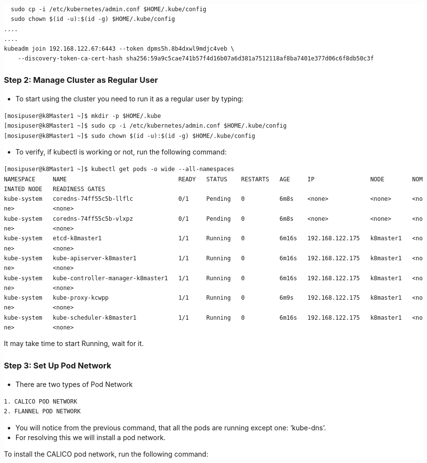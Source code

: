 ```
  sudo cp -i /etc/kubernetes/admin.conf $HOME/.kube/config
  sudo chown $(id -u):$(id -g) $HOME/.kube/config
....
....  
kubeadm join 192.168.122.67:6443 --token dpms5h.8b4dxwl9mdjc4veb \
    --discovery-token-ca-cert-hash sha256:59a9c5cae741b57f4d16b07a6d381a7512118af8ba7401e377d06c6f8db50c3f
```

### Step 2: Manage Cluster as Regular User

* To start using the cluster you need to run it as a regular user by typing:

```
[mosipuser@k8Master1 ~]$ mkdir -p $HOME/.kube
[mosipuser@k8Master1 ~]$ sudo cp -i /etc/kubernetes/admin.conf $HOME/.kube/config
[mosipuser@k8Master1 ~]$ sudo chown $(id -u):$(id -g) $HOME/.kube/config
```
* To verify, if kubectl is working or not, run the following command:

```
[mosipuser@k8Master1 ~]$ kubectl get pods -o wide --all-namespaces
NAMESPACE     NAME                                READY   STATUS    RESTARTS   AGE     IP                NODE        NOMINATED NODE   READINESS GATES
kube-system   coredns-74ff55c5b-llflc             0/1     Pending   0          6m8s    <none>            <none>      <none>           <none>
kube-system   coredns-74ff55c5b-vlxpz             0/1     Pending   0          6m8s    <none>            <none>      <none>           <none>
kube-system   etcd-k8master1                      1/1     Running   0          6m16s   192.168.122.175   k8master1   <none>           <none>
kube-system   kube-apiserver-k8master1            1/1     Running   0          6m16s   192.168.122.175   k8master1   <none>           <none>
kube-system   kube-controller-manager-k8master1   1/1     Running   0          6m16s   192.168.122.175   k8master1   <none>           <none>
kube-system   kube-proxy-kcwpp                    1/1     Running   0          6m9s    192.168.122.175   k8master1   <none>           <none>
kube-system   kube-scheduler-k8master1            1/1     Running   0          6m16s   192.168.122.175   k8master1   <none>           <none>
```
It may take time to start Running, wait for it.


### Step 3: Set Up Pod Network

* There are two types of Pod Network 

```
1. CALICO POD NETWORK
2. FLANNEL POD NETWORK
```
* You will notice from the previous command, that all the pods are running except one: ‘kube-dns’. 
* For resolving this we will install a pod network.
 
To install the CALICO pod network, run the following command:
